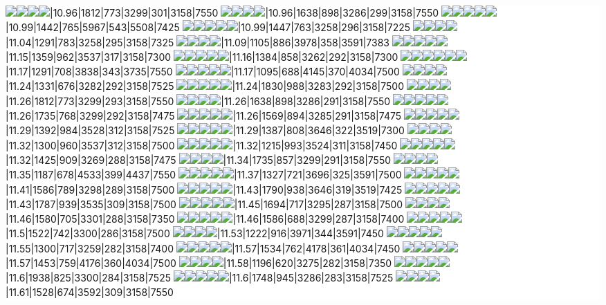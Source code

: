 ![](/item/3036.png)![](/item/6696.png)![](/item/1055.png)![](/item/3006.png)|10.96|1812|773|3299|301|3158|7550
![](/item/3033.png)![](/item/6696.png)![](/item/1055.png)![](/item/3006.png)|10.96|1638|898|3286|299|3158|7550
![](/item/6672.png)![](/item/3156.png)![](/item/1001.png)![](/item/1055.png)![](/item/1037.png)|10.99|1442|765|5967|543|5508|7425
![](/item/6672.png)![](/item/6695.png)![](/item/1001.png)![](/item/1055.png)![](/item/1037.png)|10.99|1447|763|3258|296|3158|7225
![](/item/6672.png)![](/item/3094.png)![](/item/1055.png)![](/item/1037.png)|11.04|1291|783|3258|295|3158|7325
![](/item/3153.png)![](/item/3078.png)![](/item/1001.png)![](/item/1055.png)|11.09|1105|886|3978|358|3591|7383
![](/item/3153.png)![](/item/3004.png)![](/item/1001.png)![](/item/1055.png)![](/item/1036.png)|11.15|1359|962|3537|317|3158|7300
![](/item/3115.png)![](/item/3033.png)![](/item/1001.png)![](/item/1055.png)![](/item/1036.png)|11.16|1384|858|3262|292|3158|7300
![](/item/6672.png)![](/item/3071.png)![](/item/1001.png)![](/item/1055.png)![](/item/1036.png)![](/item/1036.png)|11.17|1291|708|3838|343|3735|7550
![](/item/3115.png)![](/item/3091.png)![](/item/1001.png)![](/item/1055.png)![](/item/1036.png)|11.17|1095|688|4145|370|4034|7500
![](/item/6675.png)![](/item/3085.png)![](/item/1055.png)![](/item/1037.png)|11.24|1331|676|3282|292|3158|7525
![](/item/3033.png)![](/item/3031.png)![](/item/1001.png)![](/item/1055.png)![](/item/1036.png)|11.24|1830|988|3283|292|3158|7500
![](/item/3036.png)![](/item/6693.png)![](/item/1055.png)![](/item/3006.png)|11.26|1812|773|3299|293|3158|7550
![](/item/3033.png)![](/item/6693.png)![](/item/1055.png)![](/item/3006.png)|11.26|1638|898|3286|291|3158|7550
![](/item/3036.png)![](/item/3046.png)![](/item/1055.png)![](/item/1037.png)![](/item/1036.png)|11.26|1735|768|3299|292|3158|7475
![](/item/3033.png)![](/item/3046.png)![](/item/1055.png)![](/item/1037.png)![](/item/1036.png)|11.26|1569|894|3285|291|3158|7475
![](/item/3153.png)![](/item/6695.png)![](/item/1001.png)![](/item/1055.png)![](/item/1037.png)|11.29|1392|984|3528|312|3158|7525
![](/item/6675.png)![](/item/6609.png)![](/item/1001.png)![](/item/1055.png)![](/item/1036.png)|11.29|1387|808|3646|322|3519|7300
![](/item/3153.png)![](/item/6671.png)![](/item/1055.png)![](/item/1036.png)|11.32|1300|960|3537|312|3158|7500
![](/item/3153.png)![](/item/3094.png)![](/item/1055.png)![](/item/1036.png)![](/item/1036.png)|11.32|1215|993|3524|311|3158|7450
![](/item/3085.png)![](/item/3033.png)![](/item/1055.png)![](/item/1037.png)![](/item/1036.png)|11.32|1425|909|3269|288|3158|7475
![](/item/3036.png)![](/item/3095.png)![](/item/1055.png)![](/item/3006.png)|11.34|1735|857|3299|291|3158|7550
![](/item/6672.png)![](/item/3026.png)![](/item/1055.png)![](/item/3006.png)|11.35|1187|678|4533|399|4437|7550
![](/item/6672.png)![](/item/3161.png)![](/item/1001.png)![](/item/1055.png)![](/item/1036.png)|11.37|1327|721|3696|325|3591|7500
![](/item/6675.png)![](/item/3095.png)![](/item/1001.png)![](/item/1055.png)![](/item/1036.png)|11.41|1586|789|3298|289|3158|7500
![](/item/3036.png)![](/item/6609.png)![](/item/1001.png)![](/item/1055.png)![](/item/1037.png)|11.43|1790|938|3646|319|3519|7425
![](/item/3033.png)![](/item/3074.png)![](/item/1001.png)![](/item/1055.png)![](/item/1036.png)|11.43|1787|939|3535|309|3158|7500
![](/item/6675.png)![](/item/6676.png)![](/item/1001.png)![](/item/1055.png)![](/item/1036.png)|11.45|1694|717|3295|287|3158|7500
![](/item/6675.png)![](/item/6694.png)![](/item/1001.png)![](/item/1055.png)|11.46|1580|705|3301|288|3158|7350
![](/item/6675.png)![](/item/3508.png)![](/item/1001.png)![](/item/1055.png)![](/item/1036.png)|11.46|1586|688|3299|287|3158|7400
![](/item/6675.png)![](/item/3087.png)![](/item/1001.png)![](/item/1055.png)![](/item/1036.png)|11.5|1522|742|3300|286|3158|7500
![](/item/3153.png)![](/item/3161.png)![](/item/1001.png)![](/item/1055.png)|11.53|1222|916|3971|344|3591|7450
![](/item/6672.png)![](/item/6333.png)![](/item/1001.png)![](/item/1055.png)![](/item/1036.png)|11.55|1300|717|3259|282|3158|7400
![](/item/3142.png)![](/item/3091.png)![](/item/1055.png)![](/item/1036.png)![](/item/1036.png)|11.57|1534|762|4178|361|4034|7450
![](/item/3091.png)![](/item/6694.png)![](/item/1001.png)![](/item/1055.png)![](/item/1036.png)|11.57|1453|759|4176|360|4034|7500
![](/item/6675.png)![](/item/3115.png)![](/item/1001.png)![](/item/1055.png)|11.58|1196|620|3275|282|3158|7350
![](/item/3036.png)![](/item/3508.png)![](/item/1001.png)![](/item/1055.png)![](/item/1037.png)|11.6|1938|825|3300|284|3158|7525
![](/item/3033.png)![](/item/3508.png)![](/item/1001.png)![](/item/1055.png)![](/item/1037.png)|11.6|1748|945|3286|283|3158|7525
![](/item/6675.png)![](/item/3074.png)![](/item/1001.png)![](/item/1055.png)|11.61|1528|674|3592|309|3158|7550